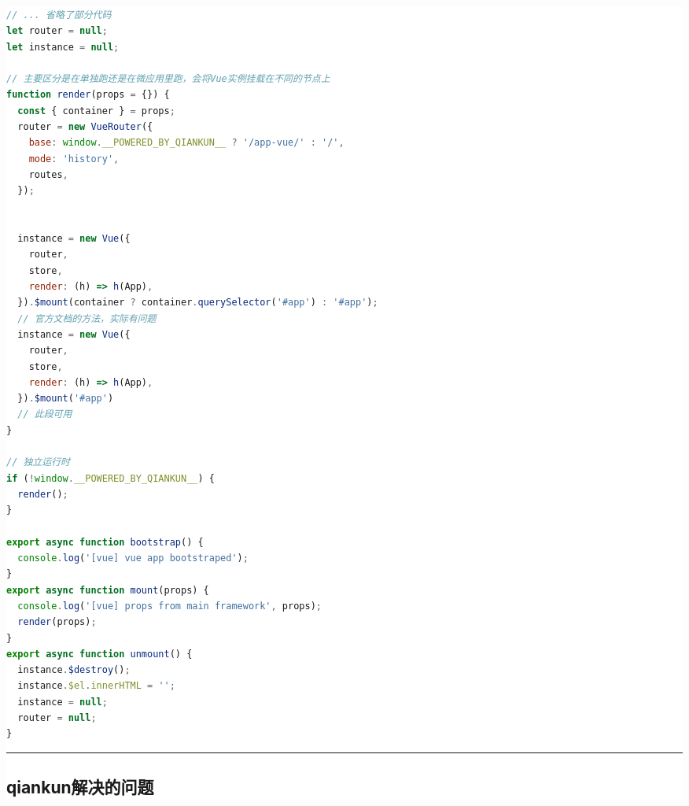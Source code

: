 ```js
// ... 省略了部分代码
let router = null;
let instance = null;

// 主要区分是在单独跑还是在微应用里跑，会将Vue实例挂载在不同的节点上
function render(props = {}) {
  const { container } = props;
  router = new VueRouter({
    base: window.__POWERED_BY_QIANKUN__ ? '/app-vue/' : '/',
    mode: 'history',
    routes,
  });
	

  instance = new Vue({
    router,
    store,
    render: (h) => h(App),
  }).$mount(container ? container.querySelector('#app') : '#app'); 
  // 官方文档的方法，实际有问题  
  instance = new Vue({
    router,
    store,
    render: (h) => h(App),
  }).$mount('#app')
  // 此段可用
}

// 独立运行时
if (!window.__POWERED_BY_QIANKUN__) {
  render();
}

export async function bootstrap() {
  console.log('[vue] vue app bootstraped');
}
export async function mount(props) {
  console.log('[vue] props from main framework', props);
  render(props);
}
export async function unmount() {
  instance.$destroy();
  instance.$el.innerHTML = '';
  instance = null;
  router = null;
}
```
---
## qiankun解决的问题
